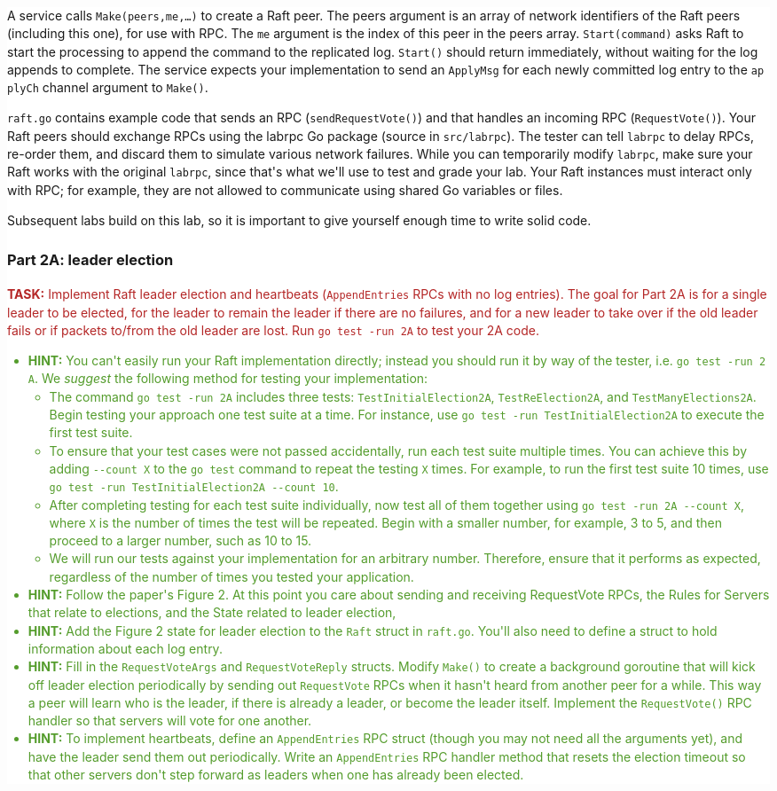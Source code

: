 A service calls `Make(peers,me,…)` to create a Raft peer. The peers argument is an array of network identifiers of the Raft peers (including this one), for use with RPC. The `me` argument is the index of this peer in the peers array. `Start(command)` asks Raft to start the processing to append the command to the replicated log. `Start()` should return immediately, without waiting for the log appends to complete. The service expects your implementation to send an `ApplyMsg` for each newly committed log entry to the `applyCh` channel argument to `Make()`.

`raft.go` contains example code that sends an RPC (`sendRequestVote()`) and that handles an incoming RPC (`RequestVote()`). Your Raft peers should exchange RPCs using the labrpc Go package (source in `src/labrpc`). The tester can tell `labrpc` to delay RPCs, re-order them, and discard them to simulate various network failures. While you can temporarily modify `labrpc`, make sure your Raft works with the original `labrpc`, since that's what we'll use to test and grade your lab. Your Raft instances must interact only with RPC; for example, they are not allowed to communicate using shared Go variables or files.

Subsequent labs build on this lab, so it is important to give yourself enough time to write solid code.

### Part 2A: leader election

<span style="color:#b42626"><b>TASK:</b> Implement Raft leader election and heartbeats (`AppendEntries` RPCs with no log entries). The goal for Part 2A is for a single leader to be elected, for the leader to remain the leader if there are no failures, and for a new leader to take over if the old leader fails or if packets to/from the old leader are lost. Run `go test -run 2A` to test your 2A code.

</span>

<span style="color:#549c2c">
        <ul>
                <li><b>HINT:</b> You can't easily run your Raft implementation directly; instead you should run it by way of the tester, i.e. 
                <code>go test -run 2A</code>. We <i>suggest</i> the following method for testing your implementation: 
                <ul>
                  <li>The command <code>go test -run 2A</code> includes three tests: <code>TestInitialElection2A</code>, <code>TestReElection2A</code>, and <code>TestManyElections2A</code>. Begin testing your approach one test suite at a time. For instance, use <code>go test -run TestInitialElection2A</code> to execute the first test suite.</li>
                  <li>To ensure that your test cases were not passed accidentally, run each test suite multiple times. You can achieve this by adding <code>--count X</code> to the <code>go test</code> command to repeat the testing <code>X</code> times. For example, to run the first test suite 10 times, use <code>go test -run TestInitialElection2A --count 10</code>.</li>
                  <li>After completing testing for each test suite individually, now test all of them together using <code>go test -run 2A --count X</code>, where <code>X</code> is the number of times the test will be repeated. Begin with a smaller number, for example, 3 to 5, and then proceed to a larger number, such as 10 to 15.</li>
                  <li>We will run our tests against your implementation for an arbitrary number. Therefore, ensure that it performs as expected, regardless of the number of times you tested your application.</li>
                </ul>
                <li><b>HINT:</b> Follow the paper's Figure 2. At this point you care about sending and receiving RequestVote RPCs, the Rules for Servers that relate to elections, and the State related to leader election,
                <li><b>HINT:</b> Add the Figure 2 state for leader election to the <code>Raft</code> struct in <code>raft.go</code>. You'll also need to define a struct to hold information about each log entry.
                <li><b>HINT:</b> Fill in the <code>RequestVoteArgs</code> and <code>RequestVoteReply</code> structs. Modify <code>Make()</code> to create a background goroutine that will kick off leader election periodically by sending out <code>RequestVote</code> RPCs when it hasn't heard from another peer for a while. This way a peer will learn who is the leader, if there is already a leader, or become the leader itself. Implement the <code>RequestVote()</code> RPC handler so that servers will vote for one another.
                <li><b>HINT:</b> To implement heartbeats, define an <code>AppendEntries</code> RPC struct (though you may not need all the arguments yet), and have the leader send them out periodically. Write an <code>AppendEntries</code> RPC handler method that resets the election timeout so that other servers don't step forward as leaders when one has already been elected.